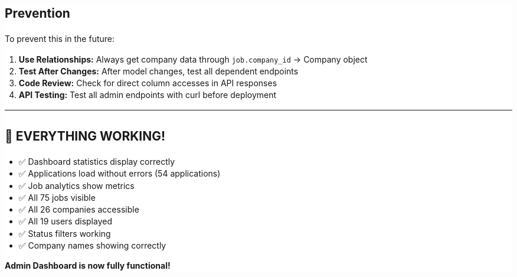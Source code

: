 ## Prevention

To prevent this in the future:

1. **Use Relationships:** Always get company data through `job.company_id` → Company object
2. **Test After Changes:** After model changes, test all dependent endpoints
3. **Code Review:** Check for direct column accesses in API responses
4. **API Testing:** Test all admin endpoints with curl before deployment

---

## 🎉 EVERYTHING WORKING!

- ✅ Dashboard statistics display correctly
- ✅ Applications load without errors (54 applications)
- ✅ Job analytics show metrics
- ✅ All 75 jobs visible
- ✅ All 26 companies accessible
- ✅ All 19 users displayed
- ✅ Status filters working
- ✅ Company names showing correctly

**Admin Dashboard is now fully functional!**

